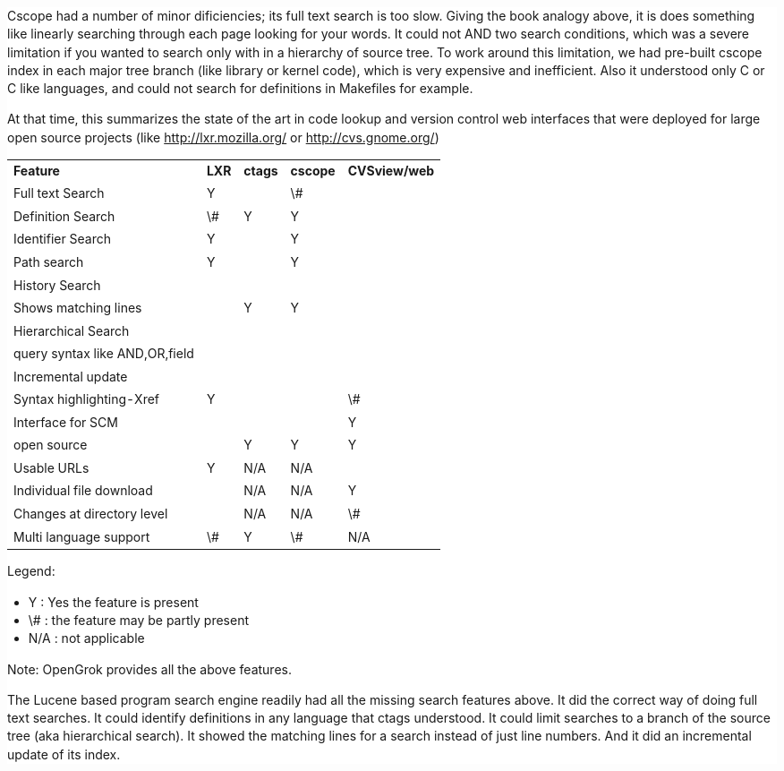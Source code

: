 Cscope had a number of minor dificiencies; its full text search is too slow. Giving the book analogy above, it is does something like linearly searching through each page looking for your words. It could not AND two search conditions, which was a severe limitation if you wanted to search only with in a hierarchy of source tree. To work around this limitation, we had pre-built cscope index in each major tree branch (like library or kernel code), which is very expensive and inefficient. Also it understood only C or C like languages, and could not search for definitions in Makefiles for example.

At that time, this summarizes the state of the art in code lookup and version control web interfaces that were deployed for large open source projects (like <http://lxr.mozilla.org/> or <http://cvs.gnome.org/>)

|                                |         |           |            |                 |
| ------------------------------ | ------- | --------- | ---------- | --------------- |
| **Feature**                    | **LXR** | **ctags** | **cscope** | **CVSview/web** |
| Full text Search               | Y       |           | \\\#       |                 |
| Definition Search              | \\\#    | Y         | Y          |                 |
| Identifier Search              | Y       |           | Y          |                 |
| Path search                    | Y       |           | Y          |                 |
| History Search                 |         |           |            |                 |
| Shows matching lines           |         | Y         | Y          |                 |
| Hierarchical Search            |         |           |            |                 |
| query syntax like AND,OR,field |         |           |            |                 |
| Incremental update             |         |           |            |                 |
| Syntax highlighting-Xref       | Y       |           |            | \\\#            |
| Interface for SCM              |         |           |            | Y               |
| open source                    |         | Y         | Y          | Y               |
| Usable URLs                    | Y       | N/A       | N/A        |                 |
| Individual file download       |         | N/A       | N/A        | Y               |
| Changes at directory level     |         | N/A       | N/A        | \\\#            |
| Multi language support         | \\\#    | Y         | \\\#       | N/A             |

Legend:

- Y : Yes the feature is present
- \\\# : the feature may be partly present
- N/A : not applicable

Note: OpenGrok provides all the above features.

The Lucene based program search engine readily had all the missing search features above. It did the correct way of doing full text searches. It could identify definitions in any language that ctags understood. It could limit searches to a branch of the source tree (aka hierarchical search). It showed the matching lines for a search instead of just line numbers. And it did an incremental update of its index.
